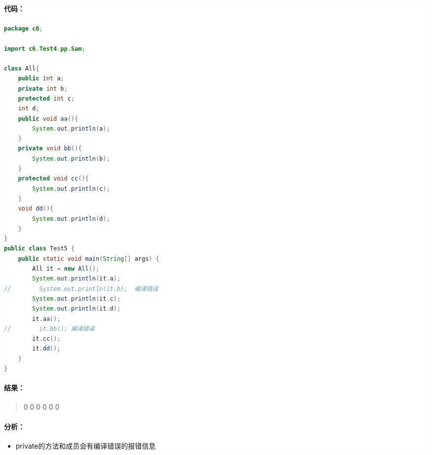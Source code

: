 #### 代码：

```java
package c6;

import c6.Test4.pp.Sam;

class All{
    public int a;
    private int b;
    protected int c;
    int d;
    public void aa(){
        System.out.println(a);
    }
    private void bb(){
        System.out.println(b);
    }
    protected void cc(){
        System.out.println(c);
    }
    void dd(){
        System.out.println(d);
    }
}
public class Test5 {
    public static void main(String[] args) {
        All it = new All();
        System.out.println(it.a);
//        System.out.println(it.b);  编译错误
        System.out.println(it.c);
        System.out.println(it.d);
        it.aa();
//        it.bb(); 编译错误
        it.cc();
        it.dd();
    }
}
```

#### 结果：

> 0
> 0
> 0
> 0
> 0
> 0

#### 分析：

- private的方法和成员会有编译错误的报错信息

